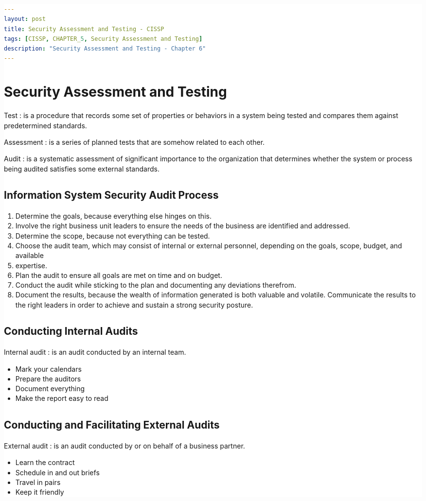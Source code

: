 ```yaml
---
layout: post
title: Security Assessment and Testing - CISSP
tags: [CISSP, CHAPTER_5, Security Assessment and Testing]
description: "Security Assessment and Testing - Chapter 6"
---
```


# Security Assessment and Testing

Test : is a procedure that records some set of properties or behaviors in a system being tested and compares them against predetermined standards.

Assessment : is a series of planned tests that are somehow related to each other.

Audit : is a systematic assessment of significant importance to the organization that determines whether the system or process being audited satisfies some external standards.

## Information System Security Audit Process

1. Determine the goals, because everything else hinges on this.
2. Involve the right business unit leaders to ensure the needs of the business are identified and addressed.
3. Determine the scope, because not everything can be tested.
4. Choose the audit team, which may consist of internal or external personnel, depending on the goals, scope, budget, and available 
5. expertise.
6. Plan the audit to ensure all goals are met on time and on budget.
7. Conduct the audit while sticking to the plan and documenting any deviations therefrom.
8. Document the results, because the wealth of information generated is both valuable and volatile.
   Communicate the results to the right leaders in order to achieve and sustain a strong security posture.

## Conducting Internal Audits

Internal audit : is an audit conducted by an internal team.

- Mark your calendars
- Prepare the auditors
- Document everything
- Make the report easy to read

## Conducting and Facilitating External Audits

External audit : is an audit conducted by or on behalf of a business partner.

- Learn the contract
- Schedule in and out briefs
- Travel in pairs
- Keep it friendly
